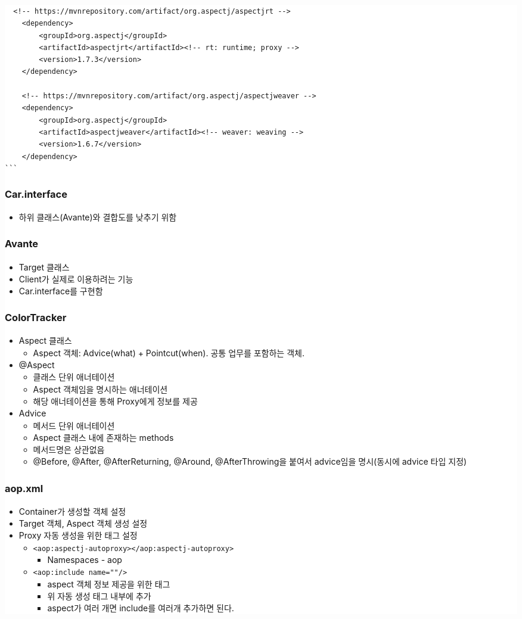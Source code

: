       <!-- https://mvnrepository.com/artifact/org.aspectj/aspectjrt -->
	    <dependency>
	        <groupId>org.aspectj</groupId>
	        <artifactId>aspectjrt</artifactId><!-- rt: runtime; proxy -->
	        <version>1.7.3</version>
	    </dependency>
	
	    <!-- https://mvnrepository.com/artifact/org.aspectj/aspectjweaver -->
	    <dependency>
	        <groupId>org.aspectj</groupId>
	        <artifactId>aspectjweaver</artifactId><!-- weaver: weaving -->
	        <version>1.6.7</version>
	    </dependency>
    ```
### Car.interface
- 하위 클래스(Avante)와 결합도를 낮추기 위함
### Avante
- Target 클래스
- Client가 실제로 이용하려는 기능
- Car.interface를 구현함
### ColorTracker
- Aspect 클래스
  - Aspect 객체: Advice(what) + Pointcut(when). 공통 업무를 포함하는 객체.
- @Aspect
  - 클래스 단위 애너테이션
  - Aspect 객체임을 명시하는 애너테이션
  - 해당 애너테이션을 통해 Proxy에게 정보를 제공
- Advice
  - 메서드 단위 애너테이션
  - Aspect 클래스 내에 존재하는 methods
  - 메서드명은 상관없음
  - @Before, @After, @AfterReturning, @Around, @AfterThrowing을 붙여서 advice임을 명시(동시에 advice 타입 지정)
### aop.xml
- Container가 생성할 객체 설정
- Target 객체, Aspect 객체 생성 설정
- Proxy 자동 생성을 위한 태그 설정
  - `<aop:aspectj-autoproxy></aop:aspectj-autoproxy>`
    - Namespaces - aop
  - `<aop:include name=""/>`
    - aspect 객체 정보 제공을 위한 태그
    - 위 자동 생성 태그 내부에 추가
    - aspect가 여러 개면 include를 여러개 추가하면 된다.